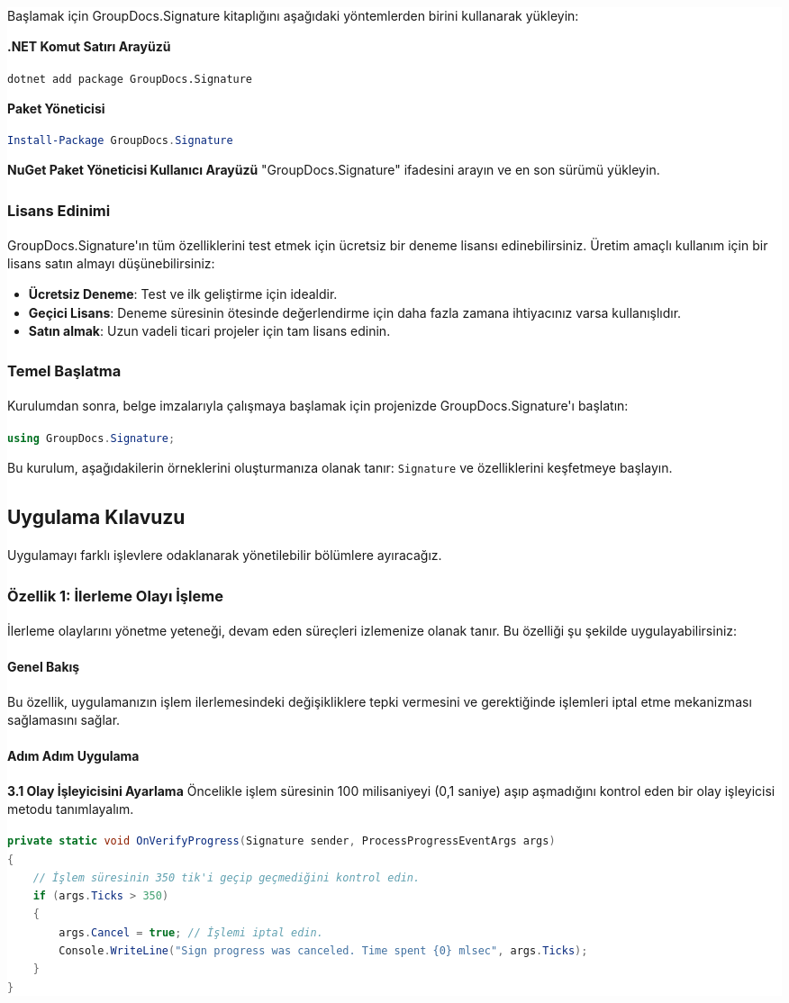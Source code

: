 Başlamak için GroupDocs.Signature kitaplığını aşağıdaki yöntemlerden birini kullanarak yükleyin:

**.NET Komut Satırı Arayüzü**
```bash
dotnet add package GroupDocs.Signature
```

**Paket Yöneticisi**
```powershell
Install-Package GroupDocs.Signature
```

**NuGet Paket Yöneticisi Kullanıcı Arayüzü**
"GroupDocs.Signature" ifadesini arayın ve en son sürümü yükleyin.

### Lisans Edinimi

GroupDocs.Signature'ın tüm özelliklerini test etmek için ücretsiz bir deneme lisansı edinebilirsiniz. Üretim amaçlı kullanım için bir lisans satın almayı düşünebilirsiniz:
- **Ücretsiz Deneme**: Test ve ilk geliştirme için idealdir.
- **Geçici Lisans**: Deneme süresinin ötesinde değerlendirme için daha fazla zamana ihtiyacınız varsa kullanışlıdır.
- **Satın almak**: Uzun vadeli ticari projeler için tam lisans edinin.

### Temel Başlatma

Kurulumdan sonra, belge imzalarıyla çalışmaya başlamak için projenizde GroupDocs.Signature'ı başlatın:
```csharp
using GroupDocs.Signature;
```
Bu kurulum, aşağıdakilerin örneklerini oluşturmanıza olanak tanır: `Signature` ve özelliklerini keşfetmeye başlayın.

## Uygulama Kılavuzu

Uygulamayı farklı işlevlere odaklanarak yönetilebilir bölümlere ayıracağız.

### Özellik 1: İlerleme Olayı İşleme

İlerleme olaylarını yönetme yeteneği, devam eden süreçleri izlemenize olanak tanır. Bu özelliği şu şekilde uygulayabilirsiniz:

#### Genel Bakış
Bu özellik, uygulamanızın işlem ilerlemesindeki değişikliklere tepki vermesini ve gerektiğinde işlemleri iptal etme mekanizması sağlamasını sağlar.

#### Adım Adım Uygulama

**3.1 Olay İşleyicisini Ayarlama**
Öncelikle işlem süresinin 100 milisaniyeyi (0,1 saniye) aşıp aşmadığını kontrol eden bir olay işleyicisi metodu tanımlayalım.
```csharp
private static void OnVerifyProgress(Signature sender, ProcessProgressEventArgs args)
{
    // İşlem süresinin 350 tik'i geçip geçmediğini kontrol edin.
    if (args.Ticks > 350) 
    {
        args.Cancel = true; // İşlemi iptal edin.
        Console.WriteLine("Sign progress was canceled. Time spent {0} mlsec", args.Ticks);
    }
}
```

